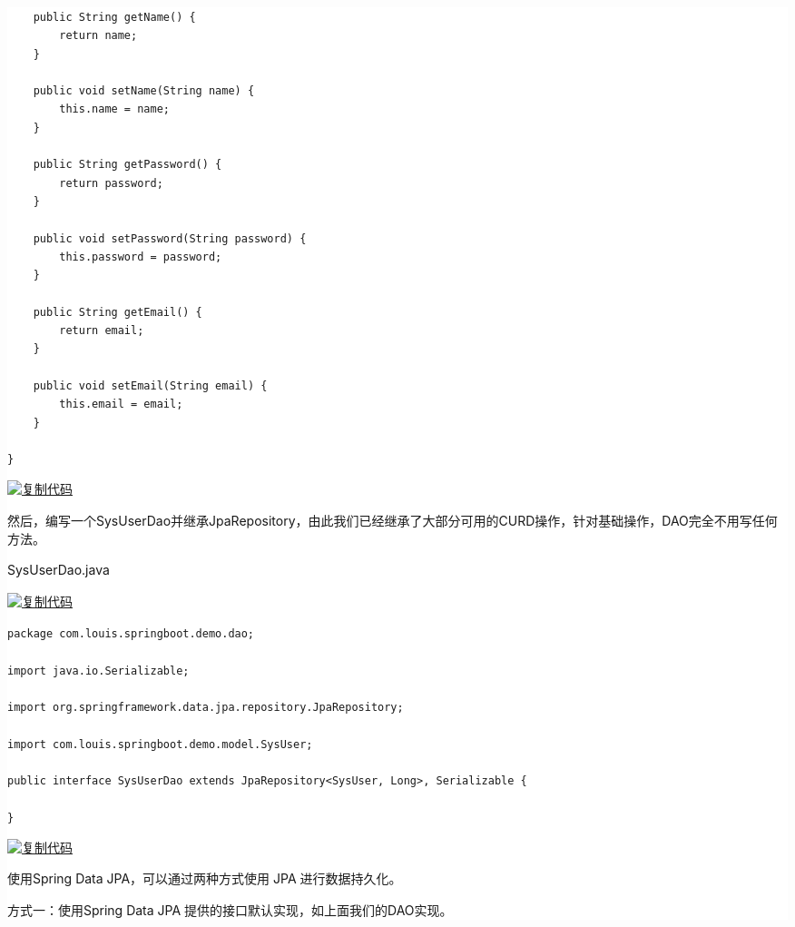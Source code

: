 ```
    public String getName() {
        return name;
    }

    public void setName(String name) {
        this.name = name;
    }

    public String getPassword() {
        return password;
    }

    public void setPassword(String password) {
        this.password = password;
    }

    public String getEmail() {
        return email;
    }

    public void setEmail(String email) {
        this.email = email;
    }

}
```

[![复制代码](https://common.cnblogs.com/images/copycode.gif)](javascript:void(0);)

然后，编写一个SysUserDao并继承JpaRepository，由此我们已经继承了大部分可用的CURD操作，针对基础操作，DAO完全不用写任何方法。

SysUserDao.java

[![复制代码](https://common.cnblogs.com/images/copycode.gif)](javascript:void(0);)

```
package com.louis.springboot.demo.dao;

import java.io.Serializable;

import org.springframework.data.jpa.repository.JpaRepository;

import com.louis.springboot.demo.model.SysUser;

public interface SysUserDao extends JpaRepository<SysUser, Long>, Serializable {
    
}
```

[![复制代码](https://common.cnblogs.com/images/copycode.gif)](javascript:void(0);)

使用Spring Data JPA，可以通过两种方式使用 JPA 进行数据持久化。

方式一：使用Spring Data JPA 提供的接口默认实现，如上面我们的DAO实现。
